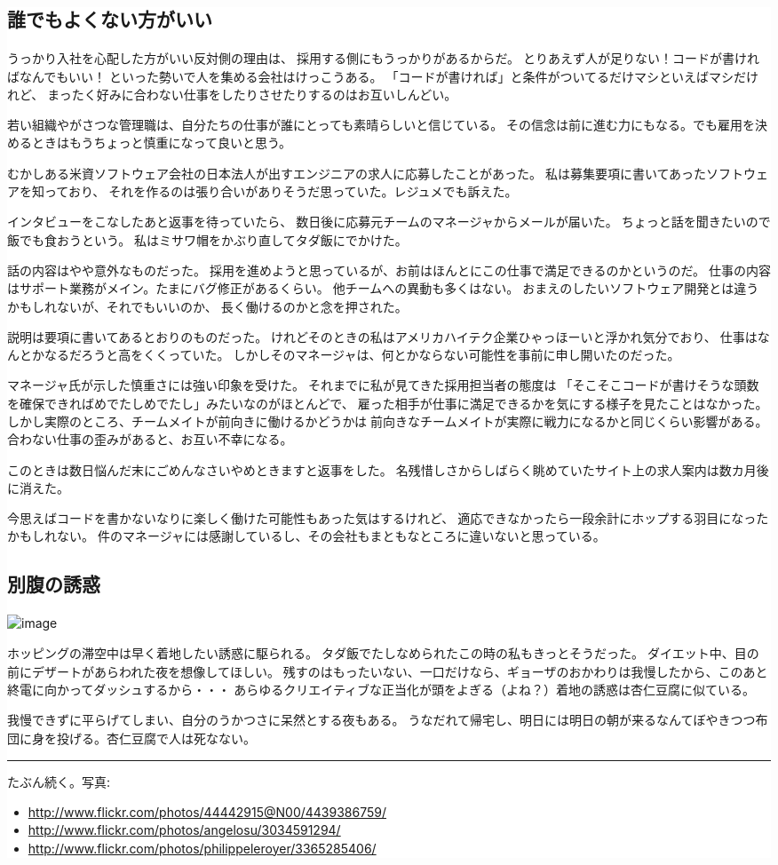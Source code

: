 誰でもよくない方がいい
---------------------

うっかり入社を心配した方がいい反対側の理由は、
採用する側にもうっかりがあるからだ。
とりあえず人が足りない！コードが書ければなんでもいい！
といった勢いで人を集める会社はけっこうある。
「コードが書ければ」と条件がついてるだけマシといえばマシだけれど、
まったく好みに合わない仕事をしたりさせたりするのはお互いしんどい。

若い組織やがさつな管理職は、自分たちの仕事が誰にとっても素晴らしいと信じている。
その信念は前に進む力にもなる。でも雇用を決めるときはもうちょっと慎重になって良いと思う。

むかしある米資ソフトウェア会社の日本法人が出すエンジニアの求人に応募したことがあった。
私は募集要項に書いてあったソフトウェアを知っており、
それを作るのは張り合いがありそうだ思っていた。レジュメでも訴えた。

インタビューをこなしたあと返事を待っていたら、
数日後に応募元チームのマネージャからメールが届いた。
ちょっと話を聞きたいので飯でも食おうという。
私はミサワ帽をかぶり直してタダ飯にでかけた。

話の内容はやや意外なものだった。
採用を進めようと思っているが、お前はほんとにこの仕事で満足できるのかというのだ。
仕事の内容はサポート業務がメイン。たまにバグ修正があるくらい。
他チームへの異動も多くはない。
おまえのしたいソフトウェア開発とは違うかもしれないが、それでもいいのか、
長く働けるのかと念を押された。

説明は要項に書いてあるとおりのものだった。
けれどそのときの私はアメリカハイテク企業ひゃっほーいと浮かれ気分でおり、
仕事はなんとかなるだろうと高をくくっていた。
しかしそのマネージャは、何とかならない可能性を事前に申し開いたのだった。

マネージャ氏が示した慎重さには強い印象を受けた。
それまでに私が見てきた採用担当者の態度は
「そこそこコードが書けそうな頭数を確保できればめでたしめでたし」みたいなのがほとんどで、
雇った相手が仕事に満足できるかを気にする様子を見たことはなかった。
しかし実際のところ、チームメイトが前向きに働けるかどうかは
前向きなチームメイトが実際に戦力になるかと同じくらい影響がある。
合わない仕事の歪みがあると、お互い不幸になる。

このときは数日悩んだ末にごめんなさいやめときますと返事をした。
名残惜しさからしばらく眺めていたサイト上の求人案内は数カ月後に消えた。

今思えばコードを書かないなりに楽しく働けた可能性もあった気はするけれど、
適応できなかったら一段余計にホップする羽目になったかもしれない。
件のマネージャには感謝しているし、その会社もまともなところに違いないと思っている。

別腹の誘惑
--------------

![image](http://farm4.staticflickr.com/3217/3034591294_eb59349c15_z.jpg?zz=1)

ホッピングの滞空中は早く着地したい誘惑に駆られる。
タダ飯でたしなめられたこの時の私もきっとそうだった。
ダイエット中、目の前にデザートがあらわれた夜を想像してほしい。
残すのはもったいない、一口だけなら、ギョーザのおかわりは我慢したから、このあと終電に向かってダッシュするから・・・
あらゆるクリエイティブな正当化が頭をよぎる（よね？）着地の誘惑は杏仁豆腐に似ている。

我慢できずに平らげてしまい、自分のうかつさに呆然とする夜もある。
うなだれて帰宅し、明日には明日の朝が来るなんてぼやきつつ布団に身を投げる。杏仁豆腐で人は死なない。

----

たぶん続く。写真:

 * http://www.flickr.com/photos/44442915@N00/4439386759/
 * http://www.flickr.com/photos/angelosu/3034591294/
 * http://www.flickr.com/photos/philippeleroyer/3365285406/